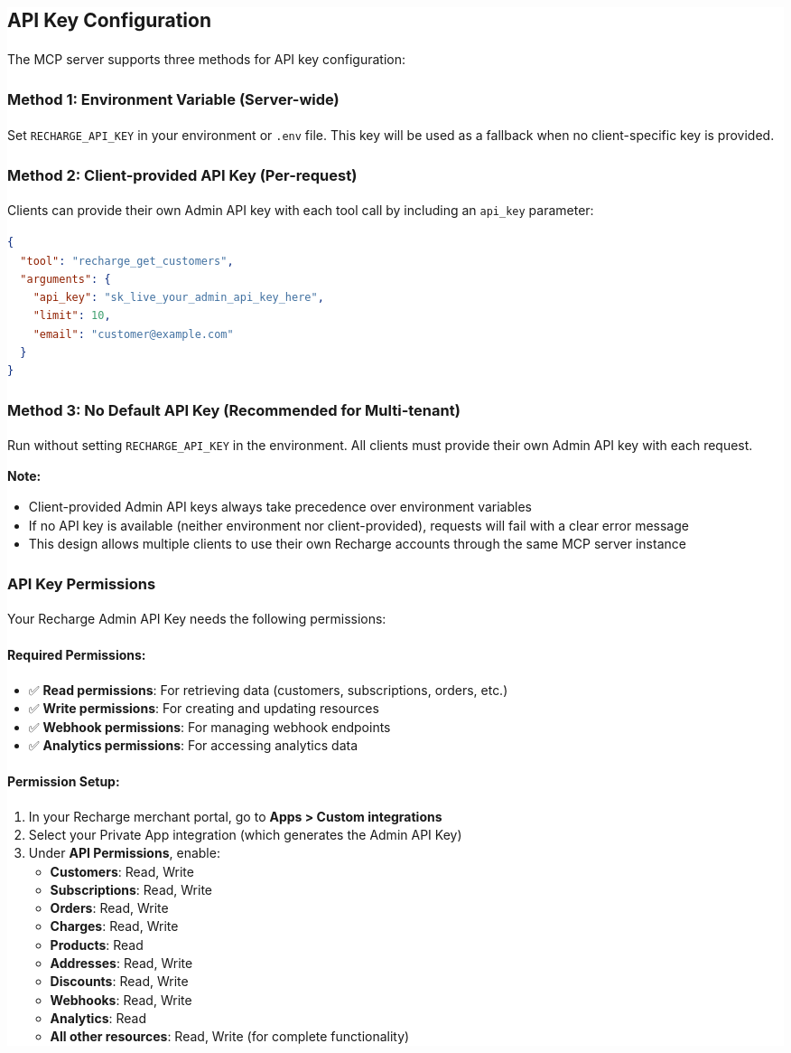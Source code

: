 ## API Key Configuration

The MCP server supports three methods for API key configuration:

### Method 1: Environment Variable (Server-wide)
Set `RECHARGE_API_KEY` in your environment or `.env` file. This key will be used as a fallback when no client-specific key is provided.

### Method 2: Client-provided API Key (Per-request)
Clients can provide their own Admin API key with each tool call by including an `api_key` parameter:

```json
{
  "tool": "recharge_get_customers",
  "arguments": {
    "api_key": "sk_live_your_admin_api_key_here",
    "limit": 10,
    "email": "customer@example.com"
  }
}
```

### Method 3: No Default API Key (Recommended for Multi-tenant)
Run without setting `RECHARGE_API_KEY` in the environment. All clients must provide their own Admin API key with each request.

**Note:** 
- Client-provided Admin API keys always take precedence over environment variables
- If no API key is available (neither environment nor client-provided), requests will fail with a clear error message
- This design allows multiple clients to use their own Recharge accounts through the same MCP server instance

### API Key Permissions

Your Recharge Admin API Key needs the following permissions:

#### **Required Permissions:**
- ✅ **Read permissions**: For retrieving data (customers, subscriptions, orders, etc.)
- ✅ **Write permissions**: For creating and updating resources  
- ✅ **Webhook permissions**: For managing webhook endpoints
- ✅ **Analytics permissions**: For accessing analytics data

#### **Permission Setup:**
1. In your Recharge merchant portal, go to **Apps > Custom integrations**
2. Select your Private App integration (which generates the Admin API Key)
3. Under **API Permissions**, enable:
   - **Customers**: Read, Write
   - **Subscriptions**: Read, Write  
   - **Orders**: Read, Write
   - **Charges**: Read, Write
   - **Products**: Read
   - **Addresses**: Read, Write
   - **Discounts**: Read, Write
   - **Webhooks**: Read, Write
   - **Analytics**: Read
   - **All other resources**: Read, Write (for complete functionality)

